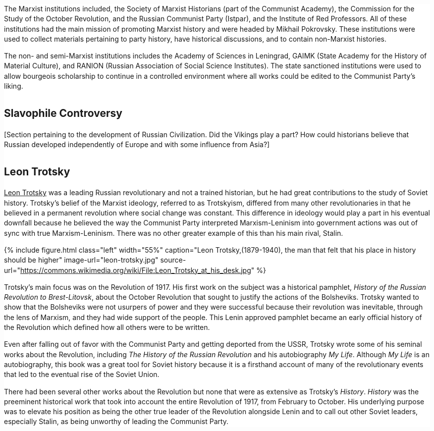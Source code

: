 The Marxist institutions included, the Society of Marxist Historians (part of the Communist Academy), the Commission for the Study of the October Revolution, and the Russian Communist Party (Istpar), and the Institute of Red Professors. All of these institutions had the main mission of promoting Marxist history and were headed by Mikhail Pokrovsky. These institutions were used to collect materials pertaining to party history, have historical discussions, and to contain non-Marxist histories.

The non- and semi-Marxist institutions includes the Academy of Sciences in Leningrad, GAIMK (State Academy for the History of Material Culture), and RANION (Russian Association of Social Science Institutes). The state sanctioned institutions were used to allow bourgeois scholarship to continue in a controlled environment where all works could be edited to the Communist Party’s liking.

## Slavophile Controversy
[Section pertaining to the development of Russian Civilization. Did the Vikings play a part? How could historians believe that Russian developed independently of Europe and with some influence from Asia?]

## Leon Trotsky
[Leon Trotsky](https://en.wikipedia.org/wiki/Leon_Trotsky) was a leading Russian revolutionary and not a trained historian, but he had great contributions to the study of Soviet history. Trotsky’s belief of the Marxist ideology, referred to as Trotskyism, differed from many other revolutionaries in that he believed in a permanent revolution where social change was constant. This difference in ideology would play a part in his eventual downfall because he believed the way the Communist Party interpreted Marxism-Leninism into government actions was out of sync with true Marxism-Leninism. There was no other greater example of this than his main rival, Stalin.

{% include figure.html
  class="left"
  width="55%"
  caption="Leon Trotsky,(1879-1940), the man that felt that his place in history should be higher"
  image-url="leon-trotsky.jpg"
  source-url="https://commons.wikimedia.org/wiki/File:Leon_Trotsky_at_his_desk.jpg"
%}

Trotsky’s main focus was on the Revolution of 1917. His first work on the subject was a historical pamphlet, _History of the Russian Revolution to Brest-Litovsk_, about the October Revolution that sought to justify the actions of the Bolsheviks. Trotsky wanted to show that the Bolsheviks were not usurpers of power and they were successful because their revolution was inevitable, through the lens of Marxism, and they had wide support of the people. This Lenin approved pamphlet became an early official history of the Revolution which defined how all others were to be written.

Even after falling out of favor with the Communist Party and getting deported from the USSR, Trotsky wrote some of his seminal works about the Revolution, including _The History of the Russian Revolution_ and his autobiography _My Life_. Although _My Life_ is an autobiography, this book was a great tool for Soviet history because it is a firsthand account of many of the revolutionary events that led to the eventual rise of the Soviet Union.

There had been several other works about the Revolution but none that were as extensive as Trotsky’s _History_. _History_ was the preeminent historical work that took into account the entire Revolution of 1917, from February to October. His underlying purpose was to elevate his position as being the other true leader of the Revolution alongside Lenin and to call out other Soviet leaders, especially Stalin, as being unworthy of leading the Communist Party.
